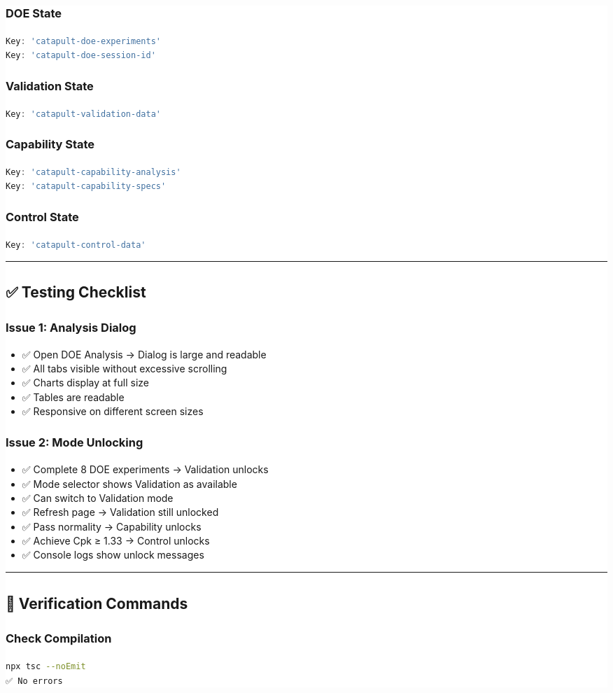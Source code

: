 ### **DOE State**
```typescript
Key: 'catapult-doe-experiments'
Key: 'catapult-doe-session-id'
```

### **Validation State**
```typescript
Key: 'catapult-validation-data'
```

### **Capability State**
```typescript
Key: 'catapult-capability-analysis'
Key: 'catapult-capability-specs'
```

### **Control State**
```typescript
Key: 'catapult-control-data'
```

---

## ✅ **Testing Checklist**

### **Issue 1: Analysis Dialog**
- ✅ Open DOE Analysis → Dialog is large and readable
- ✅ All tabs visible without excessive scrolling
- ✅ Charts display at full size
- ✅ Tables are readable
- ✅ Responsive on different screen sizes

### **Issue 2: Mode Unlocking**
- ✅ Complete 8 DOE experiments → Validation unlocks
- ✅ Mode selector shows Validation as available
- ✅ Can switch to Validation mode
- ✅ Refresh page → Validation still unlocked
- ✅ Pass normality → Capability unlocks
- ✅ Achieve Cpk ≥ 1.33 → Control unlocks
- ✅ Console logs show unlock messages

---

## 🚀 **Verification Commands**

### **Check Compilation**
```bash
npx tsc --noEmit
✅ No errors
```
